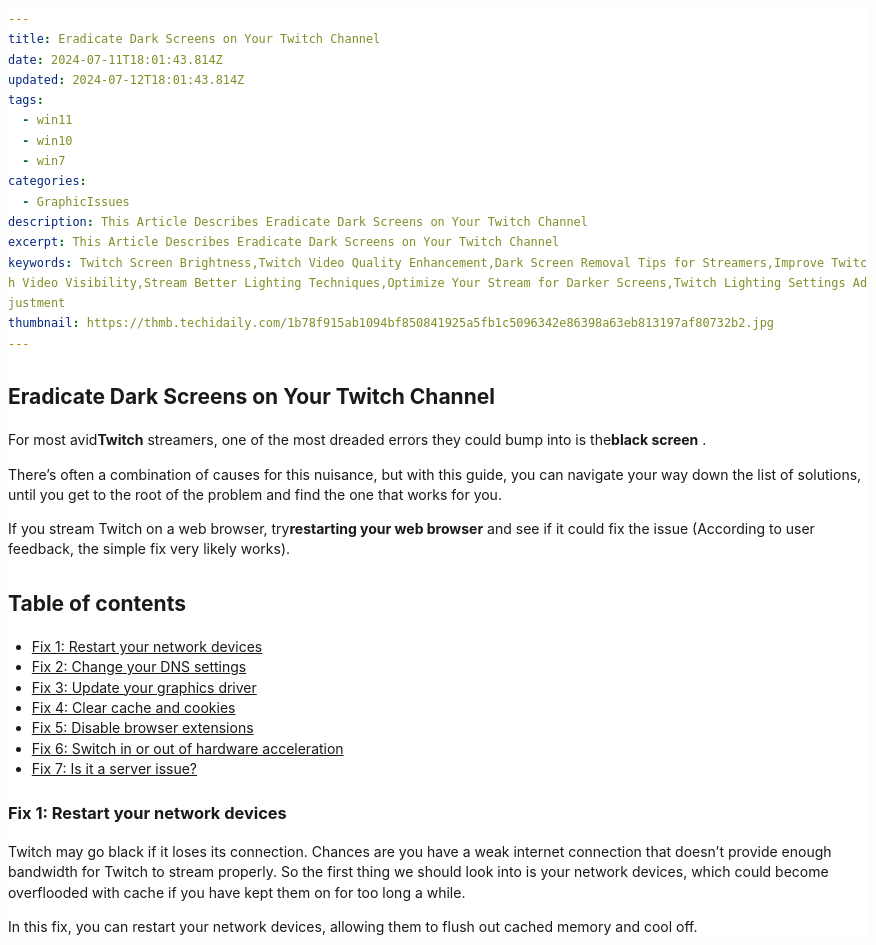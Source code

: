 ```yaml
---
title: Eradicate Dark Screens on Your Twitch Channel
date: 2024-07-11T18:01:43.814Z
updated: 2024-07-12T18:01:43.814Z
tags:
  - win11
  - win10
  - win7
categories:
  - GraphicIssues
description: This Article Describes Eradicate Dark Screens on Your Twitch Channel
excerpt: This Article Describes Eradicate Dark Screens on Your Twitch Channel
keywords: Twitch Screen Brightness,Twitch Video Quality Enhancement,Dark Screen Removal Tips for Streamers,Improve Twitch Video Visibility,Stream Better Lighting Techniques,Optimize Your Stream for Darker Screens,Twitch Lighting Settings Adjustment
thumbnail: https://thmb.techidaily.com/1b78f915ab1094bf850841925a5fb1c5096342e86398a63eb813197af80732b2.jpg
---
```


## Eradicate Dark Screens on Your Twitch Channel

 For most avid**Twitch** streamers, one of the most dreaded errors they could bump into is the**black screen** .

 There’s often a combination of causes for this nuisance, but with this guide, you can navigate your way down the list of solutions, until you get to the root of the problem and find the one that works for you.

 If you stream Twitch on a web browser, try**restarting your web browser** and see if it could fix the issue (According to user feedback, the simple fix very likely works).

## Table of contents

* [Fix 1: Restart your network devices](#h-fix-1-restart-your-network-devices)
* [Fix 2: Change your DNS settings](#h-fix-2-change-your-dns-settings)
* [Fix 3: Update your graphics driver](#h-fix-3-update-your-graphics-driver)
* [Fix 4: Clear cache and cookies](#h-fix-4-clear-cache-and-cookies)
* [Fix 5: Disable browser extensions](#h-fix-5-disable-browser-extensions)
* [Fix 6: Switch in or out of hardware acceleration](#h-fix-6-switch-in-or-out-of-hardware-acceleration)
* [Fix 7: Is it a server issue?](#h-fix-7-is-it-a-server-issue)

### Fix 1: Restart your network devices

 Twitch may go black if it loses its connection. Chances are you have a weak internet connection that doesn’t provide enough bandwidth for Twitch to stream properly. So the first thing we should look into is your network devices, which could become overflooded with cache if you have kept them on for too long a while.

 In this fix, you can restart your network devices, allowing them to flush out cached memory and cool off.
